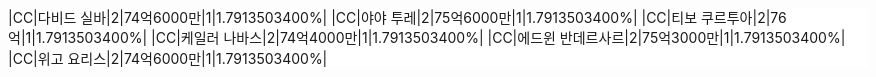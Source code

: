 |CC|다비드 실바|2|74억6000만|1|1.7913503400%|
|CC|야야 투레|2|75억6000만|1|1.7913503400%|
|CC|티보 쿠르투아|2|76억|1|1.7913503400%|
|CC|케일러 나바스|2|74억4000만|1|1.7913503400%|
|CC|에드윈 반데르사르|2|75억3000만|1|1.7913503400%|
|CC|위고 요리스|2|74억6000만|1|1.7913503400%|
